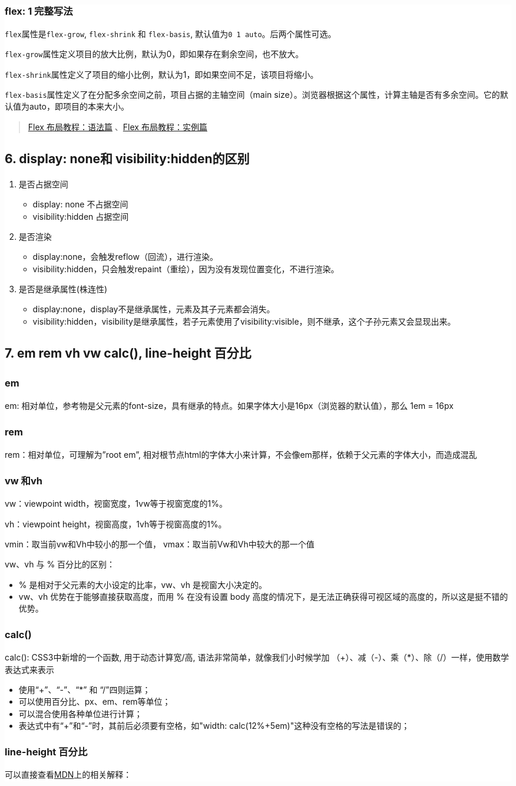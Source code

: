 ### flex: 1 完整写法
`flex`属性是`flex-grow`, `flex-shrink` 和 `flex-basis`, 默认值为`0 1 auto`。后两个属性可选。

`flex-grow`属性定义项目的放大比例，默认为0，即如果存在剩余空间，也不放大。

`flex-shrink`属性定义了项目的缩小比例，默认为1，即如果空间不足，该项目将缩小。

`flex-basis`属性定义了在分配多余空间之前，项目占据的主轴空间（main size）。浏览器根据这个属性，计算主轴是否有多余空间。它的默认值为auto，即项目的本来大小。

> [Flex 布局教程：语法篇](http://www.ruanyifeng.com/blog/2015/07/flex-grammar.html) 、[Flex 布局教程：实例篇](http://www.ruanyifeng.com/blog/2015/07/flex-examples.html)

## 6. display: none和 visibility:hidden的区别

1. 是否占据空间
   - display: none 不占据空间
   - visibility:hidden 占据空间
   
2. 是否渲染
    - display:none，会触发reflow（回流），进行渲染。
    - visibility:hidden，只会触发repaint（重绘），因为没有发现位置变化，不进行渲染。
  
3. 是否是继承属性(株连性)
    - display:none，display不是继承属性，元素及其子元素都会消失。
    - visibility:hidden，visibility是继承属性，若子元素使用了visibility:visible，则不继承，这个子孙元素又会显现出来。


## 7. em rem vh vw calc(), line-height 百分比
### em
em: 相对单位，参考物是父元素的font-size，具有继承的特点。如果字体大小是16px（浏览器的默认值），那么 1em = 16px
### rem
rem：相对单位，可理解为”root em”, 相对根节点html的字体大小来计算，不会像em那样，依赖于父元素的字体大小，而造成混乱
### vw 和vh
vw：viewpoint width，视窗宽度，1vw等于视窗宽度的1%。

vh：viewpoint height，视窗高度，1vh等于视窗高度的1%。

vmin：取当前vw和Vh中较小的那一个值， vmax：取当前Vw和Vh中较大的那一个值


vw、vh 与 % 百分比的区别：
- % 是相对于父元素的大小设定的比率，vw、vh 是视窗大小决定的。
- vw、vh 优势在于能够直接获取高度，而用 % 在没有设置 body 高度的情况下，是无法正确获得可视区域的高度的，所以这是挺不错的优势。

### calc()
calc(): CSS3中新增的一个函数, 用于动态计算宽/高, 语法非常简单，就像我们小时候学加 （+）、减（-）、乘（*）、除（/）一样，使用数学表达式来表示
 - 使用“+”、“-”、“*” 和 “/”四则运算；
 - 可以使用百分比、px、em、rem等单位；
 - 可以混合使用各种单位进行计算；
 - 表达式中有“+”和“-”时，其前后必须要有空格，如"width: calc(12%+5em)"这种没有空格的写法是错误的；

### line-height 百分比
可以直接查看[MDN](https://developer.mozilla.org/zh-CN/docs/Web/CSS/line-height)上的相关解释：
